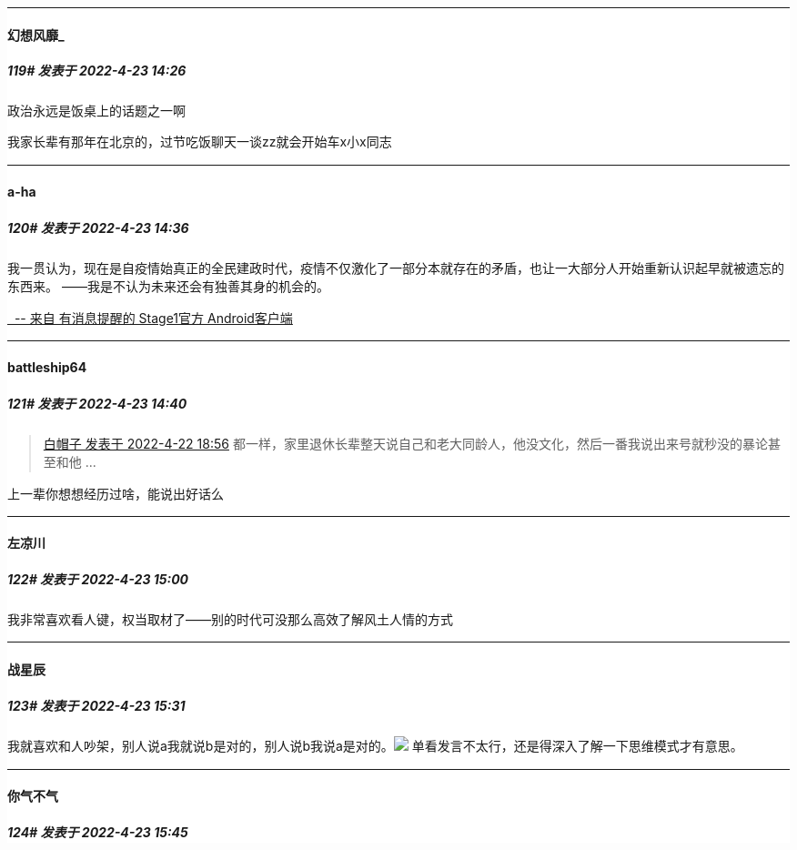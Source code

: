 

*****

####  幻想风靡_  
##### 119#       发表于 2022-4-23 14:26

政治永远是饭桌上的话题之一啊

我家长辈有那年在北京的，过节吃饭聊天一谈zz就会开始车x小x同志



*****

####  a-ha  
##### 120#       发表于 2022-4-23 14:36

我一贯认为，现在是自疫情始真正的全民建政时代，疫情不仅激化了一部分本就存在的矛盾，也让一大部分人开始重新认识起早就被遗忘的东西来。
——我是不认为未来还会有独善其身的机会的。

[  -- 来自 有消息提醒的 Stage1官方 Android客户端](https://www.coolapk.com/apk/140634)



*****

####  battleship64  
##### 121#       发表于 2022-4-23 14:40

<blockquote><a href="httphttps://bbs.saraba1st.com/2b/forum.php?mod=redirect&amp;goto=findpost&amp;pid=55546004&amp;ptid=2065873" target="_blank">白帽子 发表于 2022-4-22 18:56</a>
都一样，家里退休长辈整天说自己和老大同龄人，他没文化，然后一番我说出来号就秒没的暴论甚至和他 ...</blockquote>
上一辈你想想经历过啥，能说出好话么



*****

####  左凉川  
##### 122#       发表于 2022-4-23 15:00

我非常喜欢看人键，权当取材了——别的时代可没那么高效了解风土人情的方式



*****

####  战星辰  
##### 123#       发表于 2022-4-23 15:31

我就喜欢和人吵架，别人说a我就说b是对的，别人说b我说a是对的。<img src="https://static.saraba1st.com/image/smiley/face2017/067.png" referrerpolicy="no-referrer">
单看发言不太行，还是得深入了解一下思维模式才有意思。



*****

####  你气不气  
##### 124#       发表于 2022-4-23 15:45
